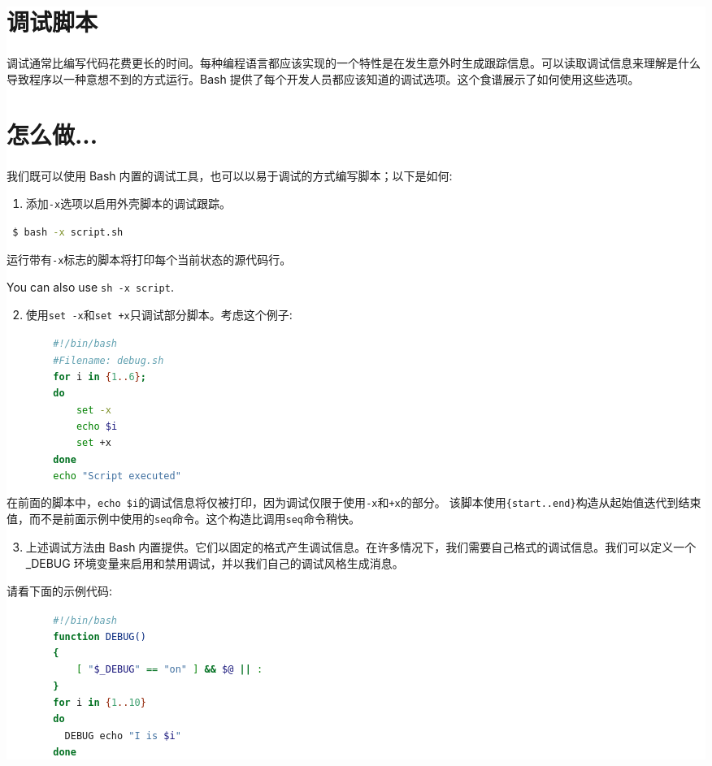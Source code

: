 # 调试脚本

调试通常比编写代码花费更长的时间。每种编程语言都应该实现的一个特性是在发生意外时生成跟踪信息。可以读取调试信息来理解是什么导致程序以一种意想不到的方式运行。Bash 提供了每个开发人员都应该知道的调试选项。这个食谱展示了如何使用这些选项。

# 怎么做...

我们既可以使用 Bash 内置的调试工具，也可以以易于调试的方式编写脚本；以下是如何:

1.  添加`-x`选项以启用外壳脚本的调试跟踪。

```sh
 $ bash -x script.sh

```

运行带有`-x`标志的脚本将打印每个当前状态的源代码行。

You can also use `sh -x script`.

2.  使用`set -x`和`set +x`只调试部分脚本。考虑这个例子:

```sh
        #!/bin/bash 
        #Filename: debug.sh 
        for i in {1..6}; 
        do 
            set -x 
            echo $i 
            set +x 
        done 
        echo "Script executed"

```

在前面的脚本中，`echo $i`的调试信息将仅被打印，因为调试仅限于使用`-x`和`+x`的部分。
该脚本使用`{start..end}`构造从起始值迭代到结束值，而不是前面示例中使用的`seq`命令。这个构造比调用`seq`命令稍快。

3.  上述调试方法由 Bash 内置提供。它们以固定的格式产生调试信息。在许多情况下，我们需要自己格式的调试信息。我们可以定义一个 _DEBUG 环境变量来启用和禁用调试，并以我们自己的调试风格生成消息。

请看下面的示例代码:

```sh
        #!/bin/bash 
        function DEBUG() 
        { 
            [ "$_DEBUG" == "on" ] && $@ || : 
        } 
        for i in {1..10} 
        do 
          DEBUG echo "I is $i" 
        done

```
